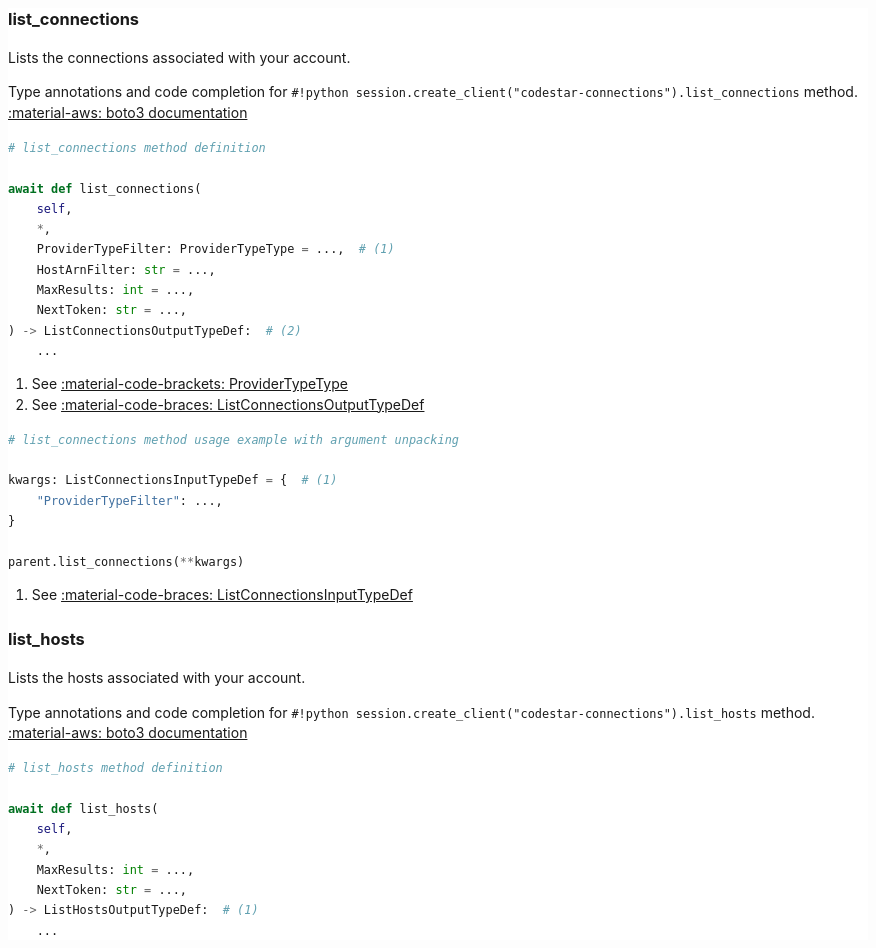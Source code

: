 ### list\_connections

Lists the connections associated with your account.

Type annotations and code completion for `#!python session.create_client("codestar-connections").list_connections` method.
[:material-aws: boto3 documentation](https://boto3.amazonaws.com/v1/documentation/api/latest/reference/services/codestar-connections/client/list_connections.html)

```python
# list_connections method definition

await def list_connections(
    self,
    *,
    ProviderTypeFilter: ProviderTypeType = ...,  # (1)
    HostArnFilter: str = ...,
    MaxResults: int = ...,
    NextToken: str = ...,
) -> ListConnectionsOutputTypeDef:  # (2)
    ...
```

1. See [:material-code-brackets: ProviderTypeType](./literals.md#providertypetype)
2. See [:material-code-braces: ListConnectionsOutputTypeDef](./type_defs.md#listconnectionsoutputtypedef)


```python
# list_connections method usage example with argument unpacking

kwargs: ListConnectionsInputTypeDef = {  # (1)
    "ProviderTypeFilter": ...,
}

parent.list_connections(**kwargs)
```

1. See [:material-code-braces: ListConnectionsInputTypeDef](./type_defs.md#listconnectionsinputtypedef)

### list\_hosts

Lists the hosts associated with your account.

Type annotations and code completion for `#!python session.create_client("codestar-connections").list_hosts` method.
[:material-aws: boto3 documentation](https://boto3.amazonaws.com/v1/documentation/api/latest/reference/services/codestar-connections/client/list_hosts.html)

```python
# list_hosts method definition

await def list_hosts(
    self,
    *,
    MaxResults: int = ...,
    NextToken: str = ...,
) -> ListHostsOutputTypeDef:  # (1)
    ...
```
